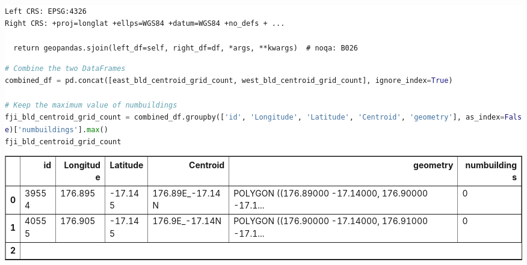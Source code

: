     Left CRS: EPSG:4326
    Right CRS: +proj=longlat +ellps=WGS84 +datum=WGS84 +no_defs + ...

      return geopandas.sjoin(left_df=self, right_df=df, *args, **kwargs)  # noqa: B026



```python
# Combine the two DataFrames
combined_df = pd.concat([east_bld_centroid_grid_count, west_bld_centroid_grid_count], ignore_index=True)

# Keep the maximum value of numbuildings
fji_bld_centroid_grid_count = combined_df.groupby(['id', 'Longitude', 'Latitude', 'Centroid', 'geometry'], as_index=False)['numbuildings'].max()
fji_bld_centroid_grid_count
```




<div>
<style scoped>
    .dataframe tbody tr th:only-of-type {
        vertical-align: middle;
    }

    .dataframe tbody tr th {
        vertical-align: top;
    }

    .dataframe thead th {
        text-align: right;
    }
</style>
<table border="1" class="dataframe">
  <thead>
    <tr style="text-align: right;">
      <th></th>
      <th>id</th>
      <th>Longitude</th>
      <th>Latitude</th>
      <th>Centroid</th>
      <th>geometry</th>
      <th>numbuildings</th>
    </tr>
  </thead>
  <tbody>
    <tr>
      <th>0</th>
      <td>39554</td>
      <td>176.895</td>
      <td>-17.145</td>
      <td>176.89E_-17.14N</td>
      <td>POLYGON ((176.89000 -17.14000, 176.90000 -17.1...</td>
      <td>0</td>
    </tr>
    <tr>
      <th>1</th>
      <td>40555</td>
      <td>176.905</td>
      <td>-17.145</td>
      <td>176.9E_-17.14N</td>
      <td>POLYGON ((176.90000 -17.14000, 176.91000 -17.1...</td>
      <td>0</td>
    </tr>
    <tr>
      <th>2</th>